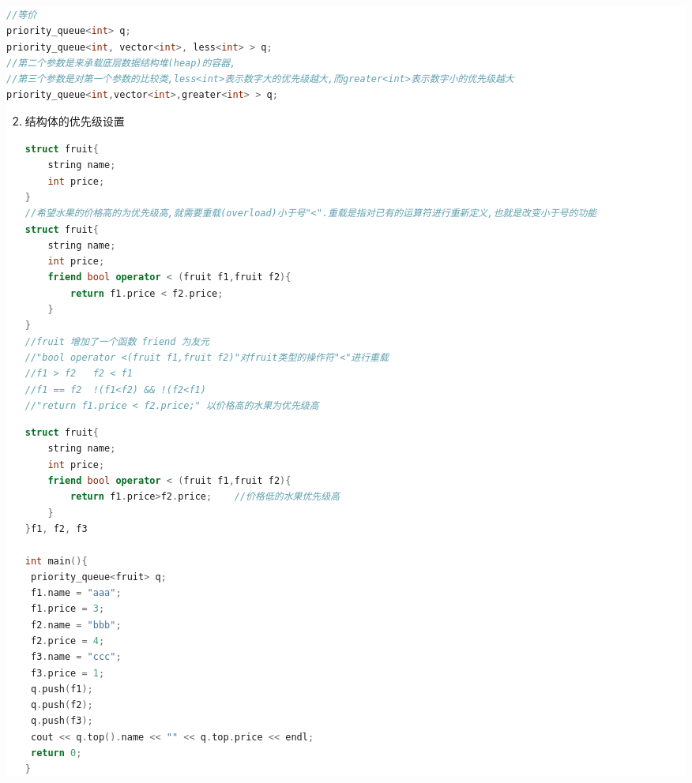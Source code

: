    ```c++
   //等价
   priority_queue<int> q;
   priority_queue<int, vector<int>, less<int> > q;
   //第二个参数是来承载底层数据结构堆(heap)的容器,
   //第三个参数是对第一个参数的比较类,less<int>表示数字大的优先级越大,而greater<int>表示数字小的优先级越大
   priority_queue<int,vector<int>,greater<int> > q;
   ```

2. 结构体的优先级设置

   ```c++
   struct fruit{
       string name;
       int price;
   }
   //希望水果的价格高的为优先级高,就需要重载(overload)小于号"<".重载是指对已有的运算符进行重新定义,也就是改变小于号的功能
   struct fruit{
       string name;
       int price;
       friend bool operator < (fruit f1,fruit f2){
           return f1.price < f2.price;
       }
   }
   //fruit 增加了一个函数 friend 为友元
   //"bool operator <(fruit f1,fruit f2)"对fruit类型的操作符"<"进行重载
   //f1 > f2   f2 < f1
   //f1 == f2  !(f1<f2) && !(f2<f1)
   //"return f1.price < f2.price;" 以价格高的水果为优先级高
   ```

   ```c++
   struct fruit{
       string name;
       int price;
       friend bool operator < (fruit f1,fruit f2){
           return f1.price>f2.price;	//价格低的水果优先级高
       }
   }f1, f2, f3
   
   int main(){
   	priority_queue<fruit> q;
   	f1.name = "aaa";
   	f1.price = 3;
   	f2.name = "bbb";
   	f2.price = 4;
   	f3.name = "ccc";
   	f3.price = 1;
   	q.push(f1);
   	q.push(f2);
   	q.push(f3);
   	cout << q.top().name << "" << q.top.price << endl;
   	return 0;
   }
   
   ```
   